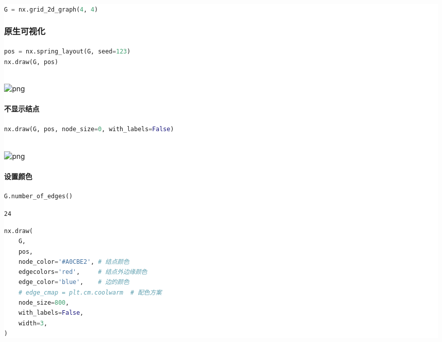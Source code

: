 
```python
G = nx.grid_2d_graph(4, 4)
```

### 原生可视化


```python
pos = nx.spring_layout(G, seed=123)
nx.draw(G, pos)
```


​    
![png](./images/networkx_basic_files/networkx_basic_142_0.png)
​    


#### 不显示结点


```python
nx.draw(G, pos, node_size=0, with_labels=False)
```


​    
![png](./images/networkx_basic_files/networkx_basic_144_0.png)
​    


#### 设置颜色


```python
G.number_of_edges()
```




    24




```python
nx.draw(
    G,
    pos,
    node_color='#A0CBE2', # 结点颜色
    edgecolors='red',     # 结点外边缘颜色
    edge_color='blue',    # 边的颜色
    # edge_cmap = plt.cm.coolwarm  # 配色方案
    node_size=800,
    with_labels=False,
    width=3,
)
```

